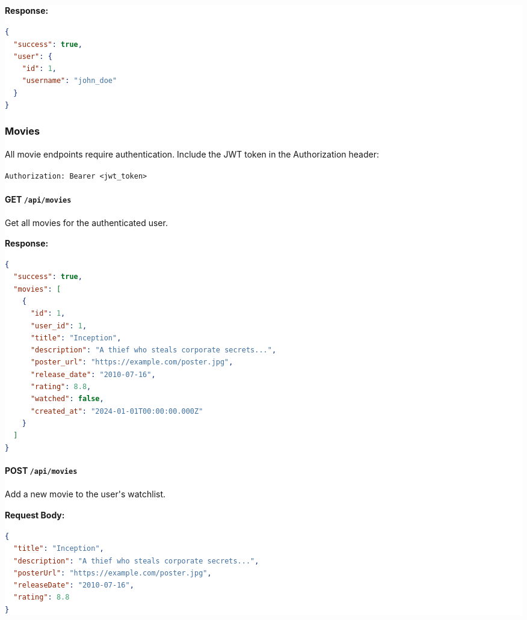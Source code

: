 **Response:**

```json
{
  "success": true,
  "user": {
    "id": 1,
    "username": "john_doe"
  }
}
```

### Movies

All movie endpoints require authentication. Include the JWT token in the Authorization header:

```
Authorization: Bearer <jwt_token>
```

#### GET `/api/movies`

Get all movies for the authenticated user.

**Response:**

```json
{
  "success": true,
  "movies": [
    {
      "id": 1,
      "user_id": 1,
      "title": "Inception",
      "description": "A thief who steals corporate secrets...",
      "poster_url": "https://example.com/poster.jpg",
      "release_date": "2010-07-16",
      "rating": 8.8,
      "watched": false,
      "created_at": "2024-01-01T00:00:00.000Z"
    }
  ]
}
```

#### POST `/api/movies`

Add a new movie to the user's watchlist.

**Request Body:**

```json
{
  "title": "Inception",
  "description": "A thief who steals corporate secrets...",
  "posterUrl": "https://example.com/poster.jpg",
  "releaseDate": "2010-07-16",
  "rating": 8.8
}
```
